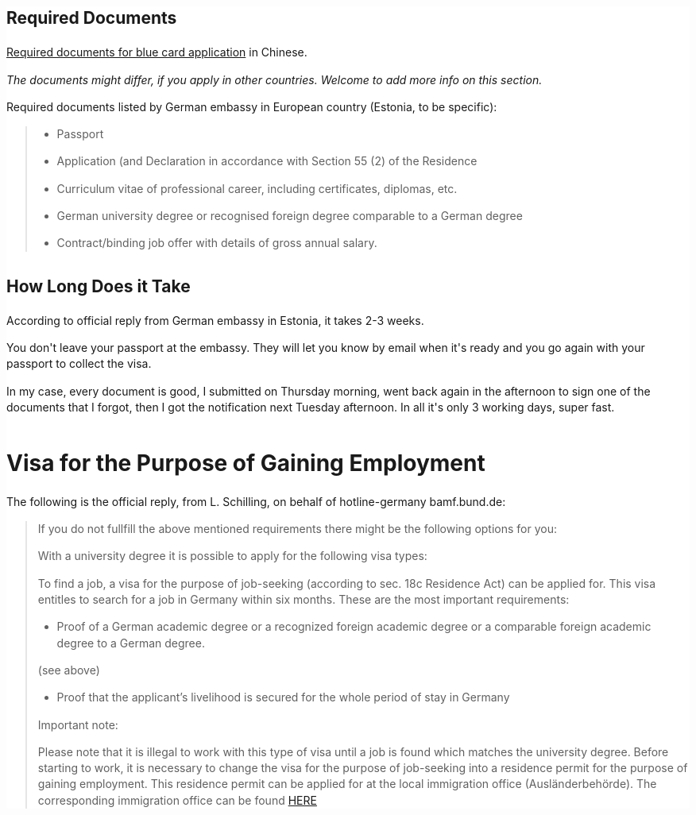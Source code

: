 ## Required Documents

[Required documents for blue card application](https://china.diplo.de/blob/1341634/b46731f8bcc85e320fb7c99f687dc0ee/pdf-merkblatt-natvisum-blauekarteeu-data.pdf "china.diplo.de") in Chinese.

_The documents might differ, if you apply in other countries. Welcome to add more info on this section._

Required documents listed by German embassy in European country \(Estonia, to be specific\):

> * Passport
>
> * Application \(and Declaration in accordance with Section 55 \(2\) of the Residence
>
> * Curriculum vitae of professional career, including certificates, diplomas, etc.
>
> * German university degree or recognised foreign degree comparable to a German degree
>
> * Contract/binding job offer with details of gross annual salary.

## How Long Does it Take

According to official reply from German embassy in Estonia, it takes 2-3 weeks.

You don't leave your passport at the embassy. They will let you know by email when it's ready and you go again with your passport to collect the visa.

In my case, every document is good, I submitted on Thursday morning, went back again in the afternoon to sign one of the documents that I forgot, then I got the notification next Tuesday afternoon. In all it's only 3 working days, super fast.

# Visa for the Purpose of Gaining Employment

The following is the official reply, from L. Schilling, on behalf of hotline-germany bamf.bund.de:

> If you do not fullfill the above mentioned requirements there might be the following options for you:
>
> With a university degree it is possible to apply for the following visa types:
>
> To find a job, a visa for the purpose of job-seeking \(according to sec. 18c Residence Act\) can be applied for. This visa entitles to search for a job in Germany within six months. These are the most important requirements:
>
> * Proof of a German academic degree or a recognized foreign academic degree or a comparable foreign academic degree to a German degree.
>
> \(see above\)
>
> * Proof that the applicant’s livelihood is secured for the whole period of stay in Germany
>
> Important note:
>
> Please note that it is illegal to work with this type of visa until a job is found which matches the university degree. Before starting to work, it is necessary to change the visa for the purpose of job-seeking into a residence permit for the purpose of gaining employment. This residence permit can be applied for at the local immigration office \(Ausländerbehörde\). The corresponding immigration office can be found [HERE](http://www.bamf.de/SiteGlobals/Functions/WebGIS/EN/WebGIS_Auslaenderbehoerde.html "www.bamf.de")

